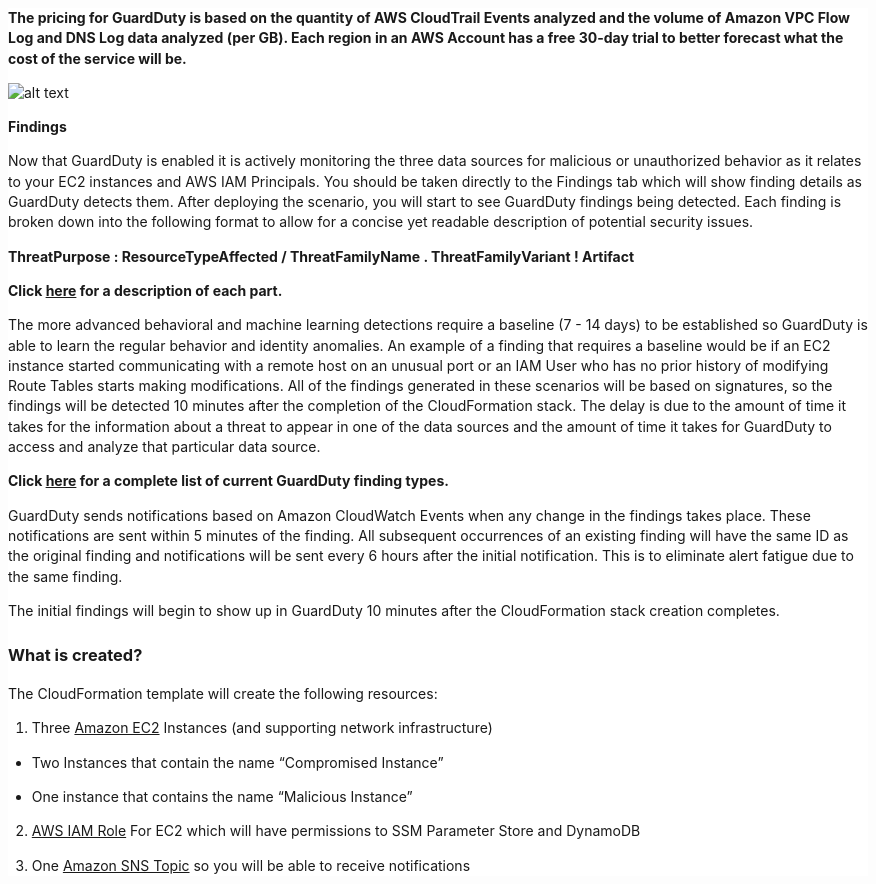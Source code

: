 **The pricing for GuardDuty is based on the quantity of AWS CloudTrail Events analyzed and the volume of Amazon VPC Flow Log and DNS Log data analyzed (per GB). Each region in an AWS Account has a free 30-day trial to better forecast what the cost of the service will be.**

![alt text](https://qloudableassets.blob.core.windows.net/aws-security/Getting%20Hands%20on%20with%20Amazon%20GuardDuty/Images/env-3.PNG?st=2020-10-08T15%3A36%3A43Z&se=2025-10-09T15%3A36%3A00Z&sp=rl&sv=2018-03-28&sr=b&sig=RsmsTmswPGgNkKTe9gh%2FbJZVKINcbJoxDeR2rqAQwqQ%3D)

**Findings**

Now that GuardDuty is enabled it is actively monitoring the three data sources for malicious or unauthorized behavior as it relates to your EC2 instances and AWS IAM Principals. You should be taken directly to the Findings tab which will show finding details as GuardDuty detects them. After deploying the scenario, you will start to see GuardDuty findings being detected. Each finding is broken down into the following format to allow for a concise yet readable description of potential security issues.

**ThreatPurpose : ResourceTypeAffected / ThreatFamilyName . ThreatFamilyVariant ! Artifact**

**Click [here](https://docs.aws.amazon.com/guardduty/latest/ug/guardduty_finding-format.html) for a description of each part.**

The more advanced behavioral and machine learning detections require a baseline (7 - 14 days) to be established so GuardDuty is able to learn the regular behavior and identity anomalies. An example of a finding that requires a baseline would be if an EC2 instance started communicating with a remote host on an unusual port or an IAM User who has no prior history of modifying Route Tables starts making modifications. All of the findings generated in these scenarios will be based on signatures, so the findings will be detected 10 minutes after the completion of the CloudFormation stack. The delay is due to the amount of time it takes for the information about a threat to appear in one of the data sources and the amount of time it takes for GuardDuty to access and analyze that particular data source.

**Click [here](https://docs.aws.amazon.com/guardduty/latest/ug/guardduty_finding-types-active.html) for a complete list of current GuardDuty finding types.**

GuardDuty sends notifications based on Amazon CloudWatch Events when any change in the findings takes place. These notifications are sent within 5 minutes of the finding. All subsequent occurrences of an existing finding will have the same ID as the original finding and notifications will be sent every 6 hours after the initial notification. This is to eliminate alert fatigue due to the same finding.

The initial findings will begin to show up in GuardDuty 10 minutes after the CloudFormation stack creation completes.

### What is created?

The CloudFormation template will create the following resources:

1. Three [Amazon EC2](https://us-west-2.console.aws.amazon.com/console/home?region=us-west-2) Instances (and supporting network infrastructure)

* Two Instances that contain the name “Compromised Instance”

* One instance that contains the name “Malicious Instance”

2. [AWS IAM Role](https://docs.aws.amazon.com/IAM/latest/UserGuide/id_roles.html) For EC2 which will have permissions to SSM Parameter Store and DynamoDB

3. One [Amazon SNS Topic](https://docs.aws.amazon.com/sns/latest/dg/sns-getting-started.html) so you will be able to receive notifications
